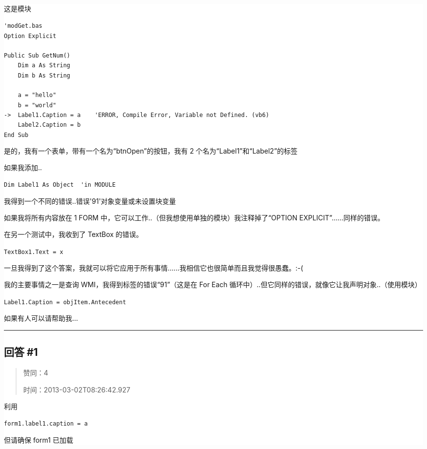 这是模块

```
'modGet.bas
Option Explicit

Public Sub GetNum()
    Dim a As String
    Dim b As String

    a = "hello"
    b = "world"
->  Label1.Caption = a    'ERROR, Compile Error, Variable not Defined. (vb6)
    Label2.Caption = b
End Sub 
```

是的，我有一个表单，带有一个名为“btnOpen”的按钮，我有 2 个名为“Label1”和“Label2”的标签

如果我添加..

```
Dim Label1 As Object  'in MODULE 
```

我得到一个不同的错误..错误'91'对象变量或未设置块变量

如果我将所有内容放在 1 FORM 中，它可以工作..（但我想使用单独的模块）我注释掉了“OPTION EXPLICIT”......同样的错误。

在另一个测试中，我收到了 TextBox 的错误。

```
TextBox1.Text = x 
```

一旦我得到了这个答案，我就可以将它应用于所有事情......我相信它也很简单而且我觉得很愚蠢。:-(

我的主要事情之一是查询 WMI，我得到标签的错误“91”（这是在 For Each 循环中）..但它同样的错误，就像它让我声明对象..（使用模块）

```
Label1.Caption = objItem.Antecedent 
```

如果有人可以请帮助我...

* * *

## 回答 #1

> 赞同：4
> 
> 时间：2013-03-02T08:26:42.927

利用

```
form1.label1.caption = a 
```

但请确保 form1 已加载
